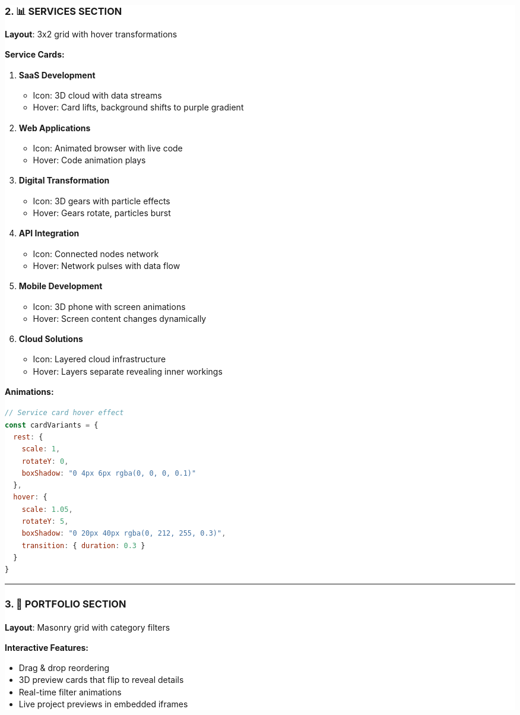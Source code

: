 
### 2. 📊 SERVICES SECTION
**Layout**: 3x2 grid with hover transformations

**Service Cards:**
1. **SaaS Development**
   - Icon: 3D cloud with data streams
   - Hover: Card lifts, background shifts to purple gradient
   
2. **Web Applications**
   - Icon: Animated browser with live code
   - Hover: Code animation plays
   
3. **Digital Transformation**
   - Icon: 3D gears with particle effects
   - Hover: Gears rotate, particles burst
   
4. **API Integration**
   - Icon: Connected nodes network
   - Hover: Network pulses with data flow
   
5. **Mobile Development**
   - Icon: 3D phone with screen animations
   - Hover: Screen content changes dynamically
   
6. **Cloud Solutions**
   - Icon: Layered cloud infrastructure
   - Hover: Layers separate revealing inner workings

**Animations:**
```javascript
// Service card hover effect
const cardVariants = {
  rest: { 
    scale: 1, 
    rotateY: 0,
    boxShadow: "0 4px 6px rgba(0, 0, 0, 0.1)"
  },
  hover: { 
    scale: 1.05, 
    rotateY: 5,
    boxShadow: "0 20px 40px rgba(0, 212, 255, 0.3)",
    transition: { duration: 0.3 }
  }
}
```

---

### 3. 💼 PORTFOLIO SECTION
**Layout**: Masonry grid with category filters

**Interactive Features:**
- Drag & drop reordering
- 3D preview cards that flip to reveal details
- Real-time filter animations
- Live project previews in embedded iframes
